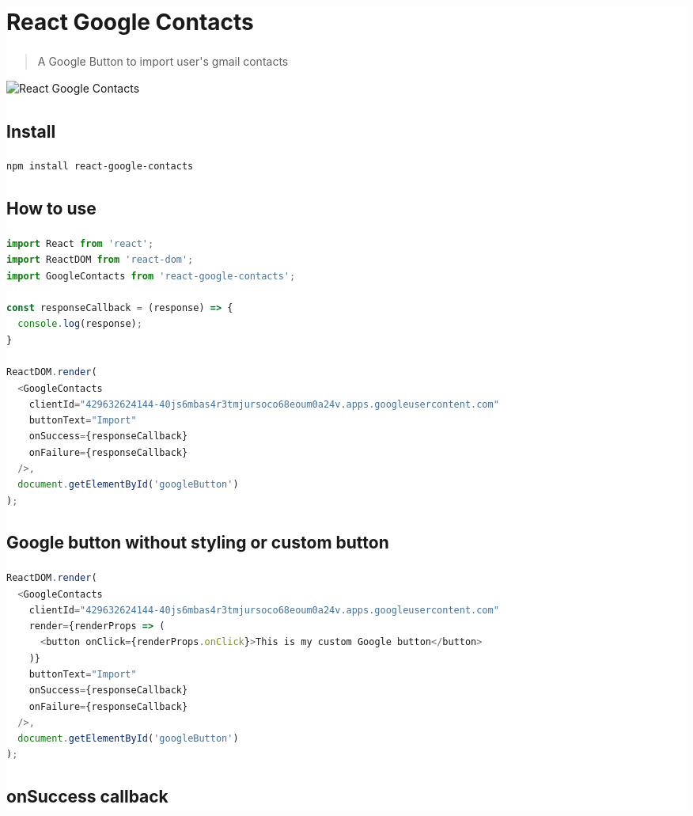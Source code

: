 # React Google Contacts

> A Google Button to import user's gmail contacts

<img src="https://github.com/kwent/react-google-contacts/raw/master/doc/screenshot.png?raw=true" alt="React Google Contacts" style="max-width:100%;" height="200px">

## Install
```
npm install react-google-contacts
```

## How to use
```js
import React from 'react';
import ReactDOM from 'react-dom';
import GoogleContacts from 'react-google-contacts';

const responseCallback = (response) => {
  console.log(response);
}

ReactDOM.render(
  <GoogleContacts
    clientId="429632624144-40js6mbas4r3tmjursoco68eoum0a24v.apps.googleusercontent.com"
    buttonText="Import"
    onSuccess={responseCallback}
    onFailure={responseCallback}
  />,
  document.getElementById('googleButton')
);
```

## Google button without styling or custom button
```js
ReactDOM.render(
  <GoogleContacts
    clientId="429632624144-40js6mbas4r3tmjursoco68eoum0a24v.apps.googleusercontent.com"
    render={renderProps => (
      <button onClick={renderProps.onClick}>This is my custom Google button</button>
    )}
    buttonText="Import"
    onSuccess={responseCallback}
    onFailure={responseCallback}
  />,
  document.getElementById('googleButton')
);
```

## onSuccess callback
